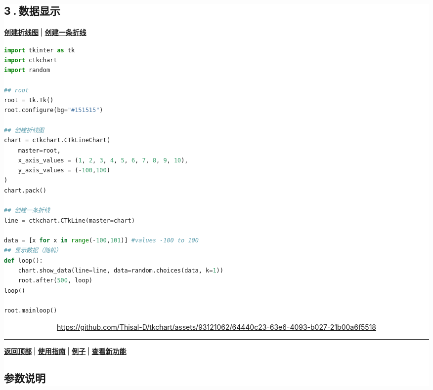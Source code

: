 <div id="display-data"> 

## 3 . 数据显示 

<a href="#create-line-chart">**创建折线图**</a> | <a href="#create-line">**创建一条折线**</a> 


``` python 
import tkinter as tk 
import ctkchart 
import random 

## root 
root = tk.Tk() 
root.configure(bg="#151515") 

## 创建折线图 
chart = ctkchart.CTkLineChart(
    master=root, 
    x_axis_values = (1, 2, 3, 4, 5, 6, 7, 8, 9, 10), 
    y_axis_values = (-100,100)
) 
chart.pack() 

## 创建一条折线 
line = ctkchart.CTkLine(master=chart) 

data = [x for x in range(-100,101)] #values -100 to 100 
## 显示数据（随机） 
def loop(): 
    chart.show_data(line=line, data=random.choices(data, k=1)) 
    root.after(500, loop) 
loop() 

root.mainloop() 
``` 

<div align="center"> 

https://github.com/Thisal-D/tkchart/assets/93121062/64440c23-63e6-4093-b027-21b00a6f5518 

---

</div> 

</div> 


<div id="parameter_explanation"> 

<a href="#top">**返回顶部**</a> | <a href="#howtouse">**使用指南**</a> | <a href="#example">**例子**</a> | <a href="#whatsnew">**查看新功能**</a> 

## 参数说明 

